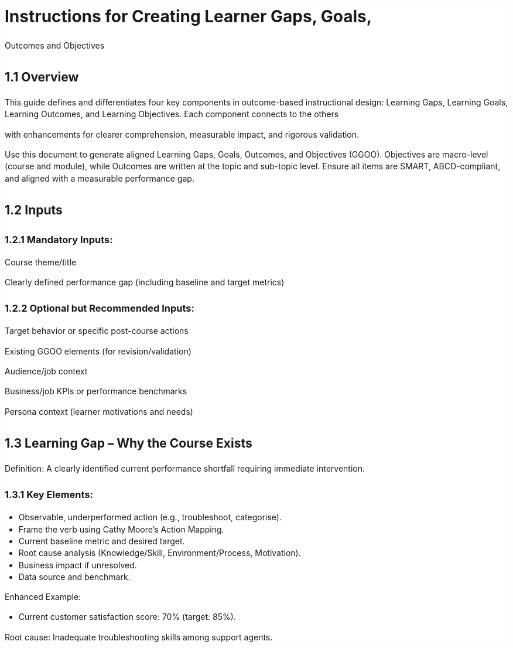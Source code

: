# Instructions for Creating Learner Gaps, Goals,

Outcomes and Objectives

## 1.1 Overview

This guide defines and differentiates four key components in outcome-based instructional design: Learning Gaps, Learning Goals, Learning Outcomes, and Learning Objectives. Each component connects to the others

with enhancements for clearer comprehension, measurable impact, and rigorous validation.

Use this document to generate aligned Learning Gaps, Goals, Outcomes, and Objectives (GGOO). Objectives are macro-level (course and module), while Outcomes are written at the topic and sub-topic level. Ensure all items are SMART, ABCD-compliant, and aligned with a measurable performance gap.

## 1.2 Inputs

### 1.2.1 Mandatory Inputs:

Course theme/title

Clearly defined performance gap (including baseline and target metrics)

### 1.2.2 Optional but Recommended Inputs:

Target behavior or specific post-course actions

Existing GGOO elements (for revision/validation)

Audience/job context

Business/job KPIs or performance benchmarks

Persona context (learner motivations and needs)

## 1.3 Learning Gap – Why the Course Exists

Definition: A clearly identified current performance shortfall requiring immediate intervention.

### 1.3.1 Key Elements:

- Observable, underperformed action (e.g., troubleshoot, categorise).
- Frame the verb using Cathy Moore’s Action Mapping.
- Current baseline metric and desired target.
- Root cause analysis (Knowledge/Skill, Environment/Process, Motivation).
- Business impact if unresolved.
- Data source and benchmark.

Enhanced Example:

- Current customer satisfaction score: 70% (target: 85%).

Root cause: Inadequate troubleshooting skills among support agents.
